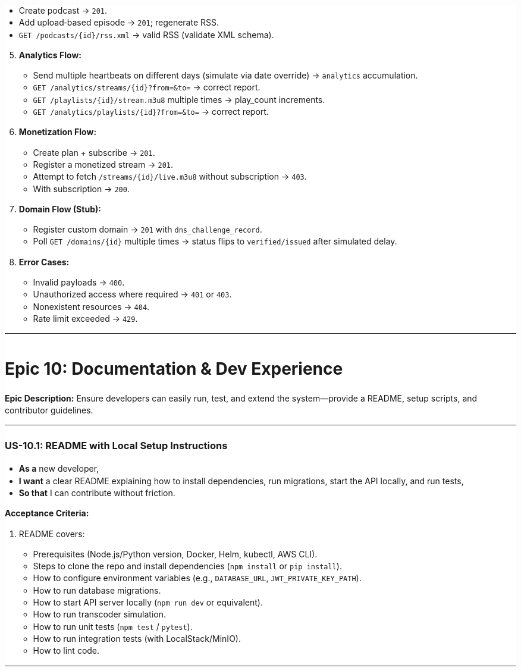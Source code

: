    * Create podcast → `201`.
   * Add upload‐based episode → `201`; regenerate RSS.
   * `GET /podcasts/{id}/rss.xml` → valid RSS (validate XML schema).
5. **Analytics Flow:**

   * Send multiple heartbeats on different days (simulate via date override) → `analytics` accumulation.
   * `GET /analytics/streams/{id}?from=&to=` → correct report.
   * `GET /playlists/{id}/stream.m3u8` multiple times → play\_count increments.
   * `GET /analytics/playlists/{id}?from=&to=` → correct report.
6. **Monetization Flow:**

   * Create plan + subscribe → `201`.
   * Register a monetized stream → `201`.
   * Attempt to fetch `/streams/{id}/live.m3u8` without subscription → `403`.
   * With subscription → `200`.
7. **Domain Flow (Stub):**

   * Register custom domain → `201` with `dns_challenge_record`.
   * Poll `GET /domains/{id}` multiple times → status flips to `verified/issued` after simulated delay.
8. **Error Cases:**

   * Invalid payloads → `400`.
   * Unauthorized access where required → `401` or `403`.
   * Nonexistent resources → `404`.
   * Rate limit exceeded → `429`.

---

# Epic 10: Documentation & Dev Experience

**Epic Description:**
Ensure developers can easily run, test, and extend the system—provide a README, setup scripts, and contributor guidelines.

---

### US-10.1: README with Local Setup Instructions

* **As a** new developer,
* **I want** a clear README explaining how to install dependencies, run migrations, start the API locally, and run tests,
* **So that** I can contribute without friction.

**Acceptance Criteria:**

1. README covers:

   * Prerequisites (Node.js/Python version, Docker, Helm, kubectl, AWS CLI).
   * Steps to clone the repo and install dependencies (`npm install` or `pip install`).
   * How to configure environment variables (e.g., `DATABASE_URL`, `JWT_PRIVATE_KEY_PATH`).
   * How to run database migrations.
   * How to start API server locally (`npm run dev` or equivalent).
   * How to run transcoder simulation.
   * How to run unit tests (`npm test` / `pytest`).
   * How to run integration tests (with LocalStack/MinIO).
   * How to lint code.

---